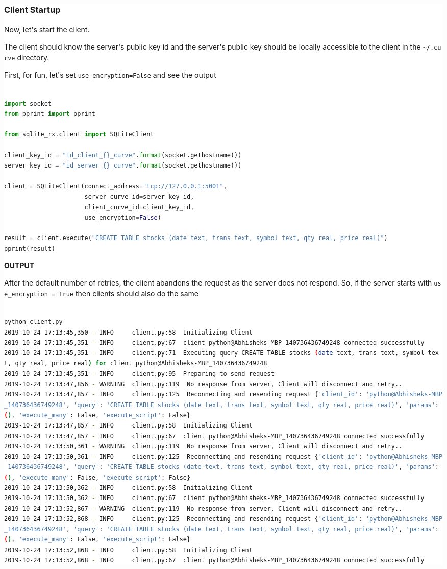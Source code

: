 ### Client Startup

Now, let's start the client. 

The client should know the server's public key id and the server's public key should be locally accessible to the client in the `~/.curve` directory.

First, for fun, let's set `use_encryption=False` and see the output

```python

import socket
from pprint import pprint

from sqlite_rx.client import SQLiteClient

client_key_id = "id_client_{}_curve".format(socket.gethostname())
server_key_id = "id_server_{}_curve".format(socket.gethostname())

client = SQLiteClient(connect_address="tcp://127.0.0.1:5001",
                      server_curve_id=server_key_id,
                      client_curve_id=client_key_id,
                      use_encryption=False)

result = client.execute("CREATE TABLE stocks (date text, trans text, symbol text, qty real, price real)")
pprint(result)
```

**OUTPUT**

After the default number of retries, the client abandons the request as the server does not respond. So, if the server starts with `use_encryption = True` then clients should also do the same

```bash

python client.py 
2019-10-24 17:13:45,350 - INFO     client.py:58  Initializing Client
2019-10-24 17:13:45,351 - INFO     client.py:67  client python@Abhisheks-MBP_140736436749248 connected successfully
2019-10-24 17:13:45,351 - INFO     client.py:71  Executing query CREATE TABLE stocks (date text, trans text, symbol text, qty real, price real) for client python@Abhisheks-MBP_140736436749248
2019-10-24 17:13:45,351 - INFO     client.py:95  Preparing to send request
2019-10-24 17:13:47,856 - WARNING  client.py:119  No response from server, Client will disconnect and retry..
2019-10-24 17:13:47,857 - INFO     client.py:125  Reconnecting and resending request {'client_id': 'python@Abhisheks-MBP_140736436749248', 'query': 'CREATE TABLE stocks (date text, trans text, symbol text, qty real, price real)', 'params': (), 'execute_many': False, 'execute_script': False}
2019-10-24 17:13:47,857 - INFO     client.py:58  Initializing Client
2019-10-24 17:13:47,857 - INFO     client.py:67  client python@Abhisheks-MBP_140736436749248 connected successfully
2019-10-24 17:13:50,361 - WARNING  client.py:119  No response from server, Client will disconnect and retry..
2019-10-24 17:13:50,361 - INFO     client.py:125  Reconnecting and resending request {'client_id': 'python@Abhisheks-MBP_140736436749248', 'query': 'CREATE TABLE stocks (date text, trans text, symbol text, qty real, price real)', 'params': (), 'execute_many': False, 'execute_script': False}
2019-10-24 17:13:50,362 - INFO     client.py:58  Initializing Client
2019-10-24 17:13:50,362 - INFO     client.py:67  client python@Abhisheks-MBP_140736436749248 connected successfully
2019-10-24 17:13:52,867 - WARNING  client.py:119  No response from server, Client will disconnect and retry..
2019-10-24 17:13:52,868 - INFO     client.py:125  Reconnecting and resending request {'client_id': 'python@Abhisheks-MBP_140736436749248', 'query': 'CREATE TABLE stocks (date text, trans text, symbol text, qty real, price real)', 'params': (), 'execute_many': False, 'execute_script': False}
2019-10-24 17:13:52,868 - INFO     client.py:58  Initializing Client
2019-10-24 17:13:52,868 - INFO     client.py:67  client python@Abhisheks-MBP_140736436749248 connected successfully
```
